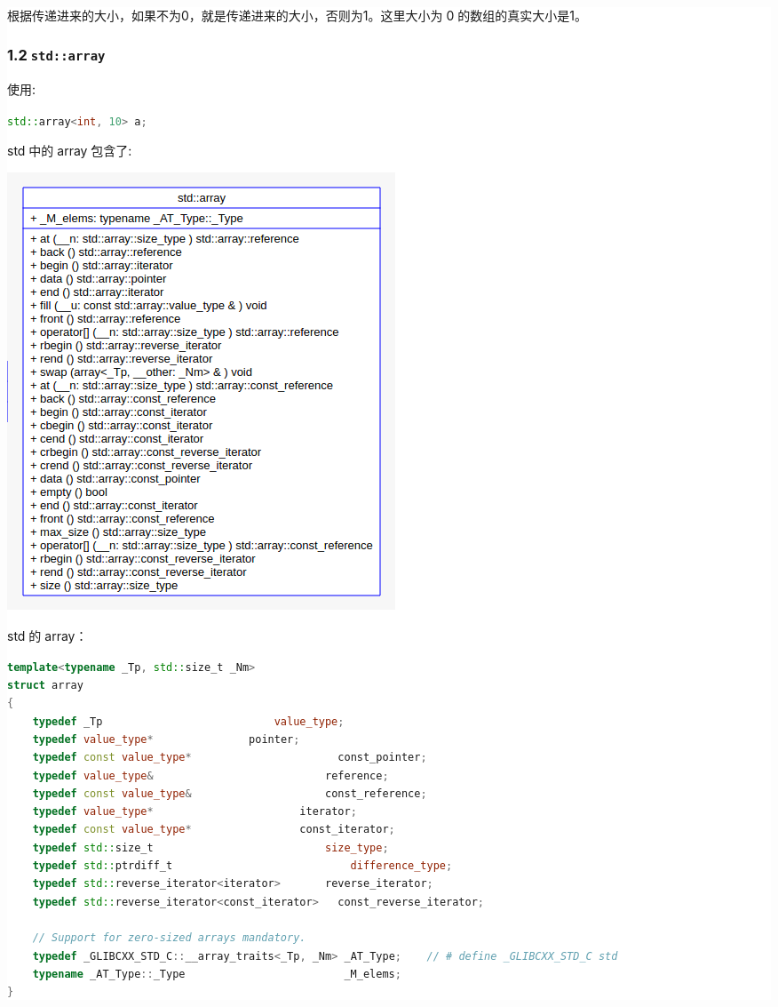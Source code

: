 根据传递进来的大小，如果不为0，就是传递进来的大小，否则为1。这里大小为 0  的数组的真实大小是1。


### 1.2 `std::array`

使用:

```cpp
std::array<int, 10> a;
```

std 中的 array 包含了:

![alt text](./images/stl.png)

std 的 array：

```cpp
template<typename _Tp, std::size_t _Nm>
struct array
{
    typedef _Tp 	    			      value_type;
    typedef value_type*			      pointer;
    typedef const value_type*                       const_pointer;
    typedef value_type&                   	      reference;
    typedef const value_type&             	      const_reference;
    typedef value_type*          		      iterator;
    typedef const value_type*			      const_iterator;
    typedef std::size_t                    	      size_type;
    typedef std::ptrdiff_t                   	      difference_type;
    typedef std::reverse_iterator<iterator>	      reverse_iterator;
    typedef std::reverse_iterator<const_iterator>   const_reverse_iterator;

    // Support for zero-sized arrays mandatory.
    typedef _GLIBCXX_STD_C::__array_traits<_Tp, _Nm> _AT_Type;    // # define _GLIBCXX_STD_C std
    typename _AT_Type::_Type                         _M_elems;
}
```
